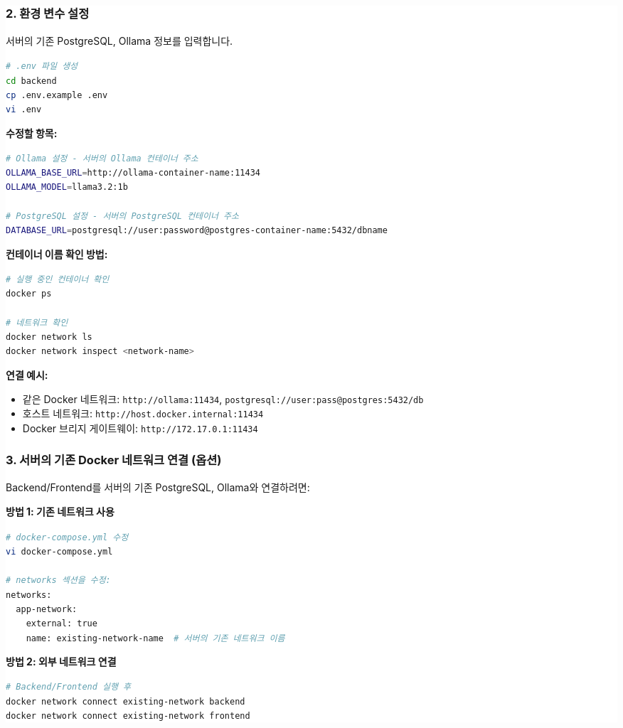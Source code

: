 ### 2. 환경 변수 설정

서버의 기존 PostgreSQL, Ollama 정보를 입력합니다.

```bash
# .env 파일 생성
cd backend
cp .env.example .env
vi .env
```

**수정할 항목:**

```bash
# Ollama 설정 - 서버의 Ollama 컨테이너 주소
OLLAMA_BASE_URL=http://ollama-container-name:11434
OLLAMA_MODEL=llama3.2:1b

# PostgreSQL 설정 - 서버의 PostgreSQL 컨테이너 주소
DATABASE_URL=postgresql://user:password@postgres-container-name:5432/dbname
```

**컨테이너 이름 확인 방법:**
```bash
# 실행 중인 컨테이너 확인
docker ps

# 네트워크 확인
docker network ls
docker network inspect <network-name>
```

**연결 예시:**
- 같은 Docker 네트워크: `http://ollama:11434`, `postgresql://user:pass@postgres:5432/db`
- 호스트 네트워크: `http://host.docker.internal:11434`
- Docker 브리지 게이트웨이: `http://172.17.0.1:11434`

### 3. 서버의 기존 Docker 네트워크 연결 (옵션)

Backend/Frontend를 서버의 기존 PostgreSQL, Ollama와 연결하려면:

**방법 1: 기존 네트워크 사용**
```bash
# docker-compose.yml 수정
vi docker-compose.yml

# networks 섹션을 수정:
networks:
  app-network:
    external: true
    name: existing-network-name  # 서버의 기존 네트워크 이름
```

**방법 2: 외부 네트워크 연결**
```bash
# Backend/Frontend 실행 후
docker network connect existing-network backend
docker network connect existing-network frontend
```
